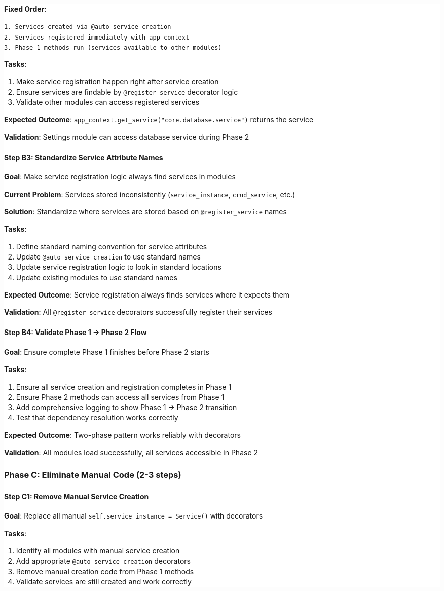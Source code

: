 **Fixed Order**:
```
1. Services created via @auto_service_creation
2. Services registered immediately with app_context
3. Phase 1 methods run (services available to other modules)
```

**Tasks**:
1. Make service registration happen right after service creation
2. Ensure services are findable by `@register_service` decorator logic
3. Validate other modules can access registered services

**Expected Outcome**: `app_context.get_service("core.database.service")` returns the service

**Validation**: Settings module can access database service during Phase 2

#### Step B3: Standardize Service Attribute Names
**Goal**: Make service registration logic always find services in modules

**Current Problem**: Services stored inconsistently (`service_instance`, `crud_service`, etc.)

**Solution**: Standardize where services are stored based on `@register_service` names

**Tasks**:
1. Define standard naming convention for service attributes
2. Update `@auto_service_creation` to use standard names
3. Update service registration logic to look in standard locations
4. Update existing modules to use standard names

**Expected Outcome**: Service registration always finds services where it expects them

**Validation**: All `@register_service` decorators successfully register their services

#### Step B4: Validate Phase 1 → Phase 2 Flow
**Goal**: Ensure complete Phase 1 finishes before Phase 2 starts

**Tasks**:
1. Ensure all service creation and registration completes in Phase 1
2. Ensure Phase 2 methods can access all services from Phase 1
3. Add comprehensive logging to show Phase 1 → Phase 2 transition
4. Test that dependency resolution works correctly

**Expected Outcome**: Two-phase pattern works reliably with decorators

**Validation**: All modules load successfully, all services accessible in Phase 2

### Phase C: Eliminate Manual Code (2-3 steps)

#### Step C1: Remove Manual Service Creation
**Goal**: Replace all manual `self.service_instance = Service()` with decorators

**Tasks**:
1. Identify all modules with manual service creation
2. Add appropriate `@auto_service_creation` decorators
3. Remove manual creation code from Phase 1 methods
4. Validate services are still created and work correctly
